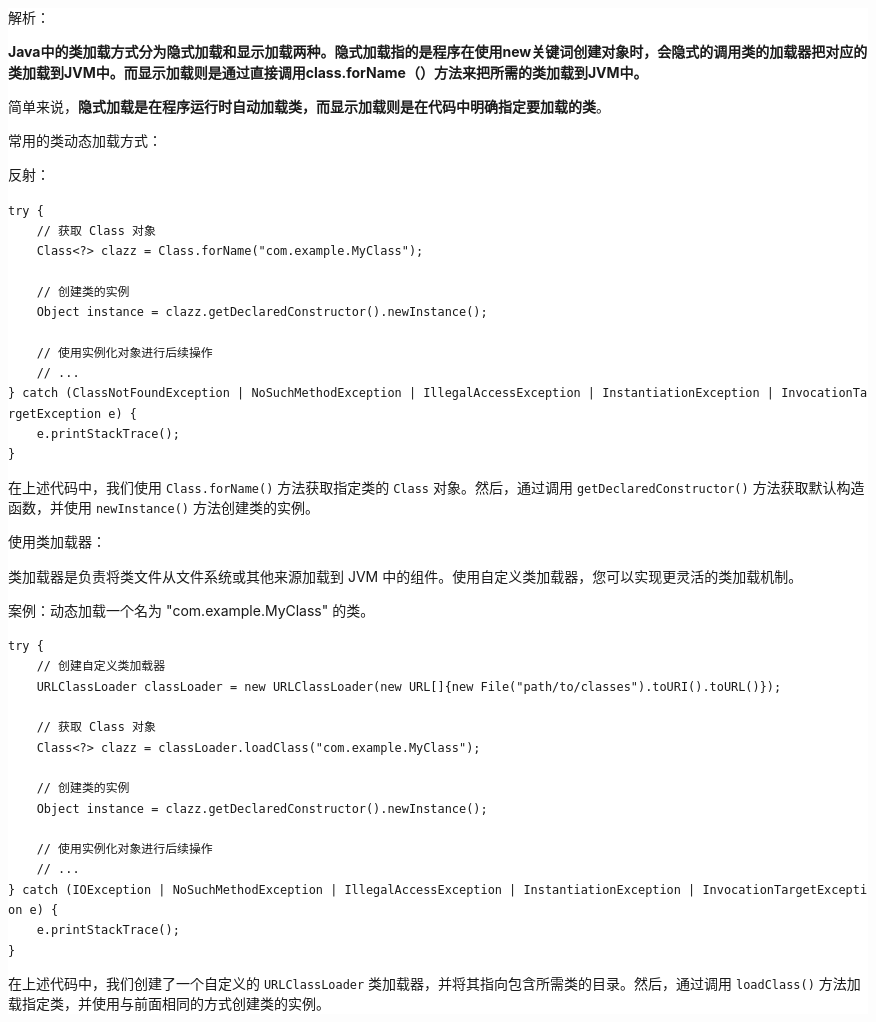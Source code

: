 解析：

**Java中的类加载方式分为隐式加载和显示加载两种。隐式加载指的是程序在使用new关键词创建对象时，会隐式的调用类的加载器把对应的类加载到JVM中。而显示加载则是通过直接调用class.forName（）方法来把所需的类加载到JVM中。**

简单来说，**隐式加载是在程序运行时自动加载类，而显示加载则是在代码中明确指定要加载的类**。

常用的类动态加载方式：

反射：

```
try {  
    // 获取 Class 对象  
    Class<?> clazz = Class.forName("com.example.MyClass");  
      
    // 创建类的实例  
    Object instance = clazz.getDeclaredConstructor().newInstance();  
      
    // 使用实例化对象进行后续操作  
    // ...  
} catch (ClassNotFoundException | NoSuchMethodException | IllegalAccessException | InstantiationException | InvocationTargetException e) {  
    e.printStackTrace();  
}
```

在上述代码中，我们使用 `Class.forName()` 方法获取指定类的 `Class` 对象。然后，通过调用 `getDeclaredConstructor()` 方法获取默认构造函数，并使用 `newInstance()` 方法创建类的实例。

使用类加载器：

类加载器是负责将类文件从文件系统或其他来源加载到 JVM 中的组件。使用自定义类加载器，您可以实现更灵活的类加载机制。

案例：动态加载一个名为 "com.example.MyClass" 的类。

```
try {  
    // 创建自定义类加载器  
    URLClassLoader classLoader = new URLClassLoader(new URL[]{new File("path/to/classes").toURI().toURL()});  
      
    // 获取 Class 对象  
    Class<?> clazz = classLoader.loadClass("com.example.MyClass");  
      
    // 创建类的实例  
    Object instance = clazz.getDeclaredConstructor().newInstance();  
      
    // 使用实例化对象进行后续操作  
    // ...  
} catch (IOException | NoSuchMethodException | IllegalAccessException | InstantiationException | InvocationTargetException e) {  
    e.printStackTrace();  
}
```

在上述代码中，我们创建了一个自定义的 `URLClassLoader` 类加载器，并将其指向包含所需类的目录。然后，通过调用 `loadClass()` 方法加载指定类，并使用与前面相同的方式创建类的实例。
